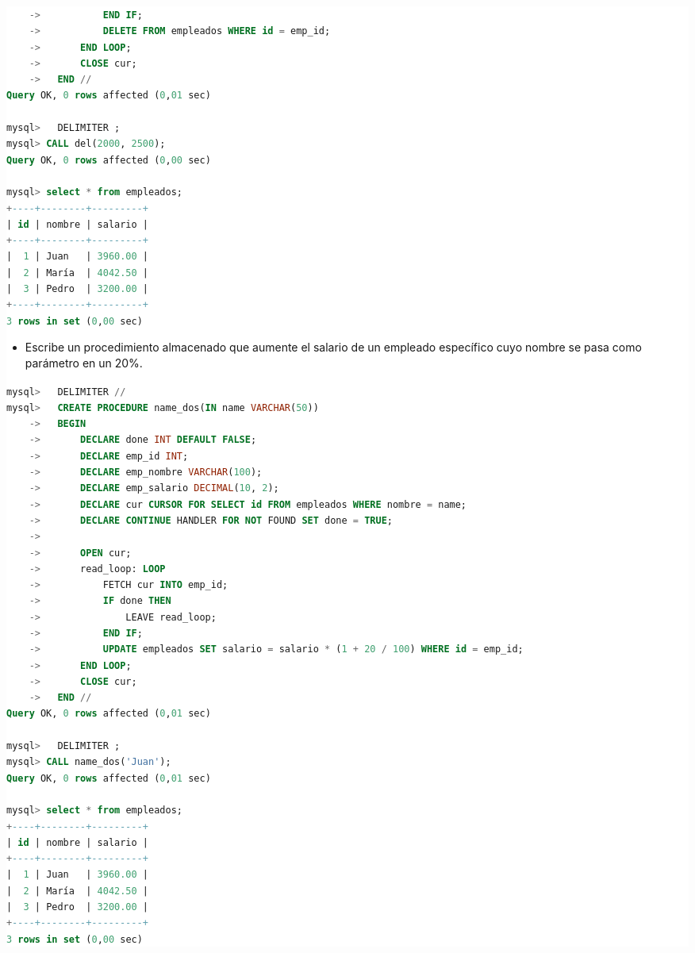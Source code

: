 ```sql
    ->           END IF;
    ->           DELETE FROM empleados WHERE id = emp_id;
    ->       END LOOP;
    ->       CLOSE cur;
    ->   END //
Query OK, 0 rows affected (0,01 sec)

mysql>   DELIMITER ;
mysql> CALL del(2000, 2500);
Query OK, 0 rows affected (0,00 sec)

mysql> select * from empleados;
+----+--------+---------+
| id | nombre | salario |
+----+--------+---------+
|  1 | Juan   | 3960.00 |
|  2 | María  | 4042.50 |
|  3 | Pedro  | 3200.00 |
+----+--------+---------+
3 rows in set (0,00 sec)

```

- Escribe un procedimiento almacenado que aumente el salario de un empleado específico cuyo nombre se pasa como parámetro en un 20%.
```sql
mysql>   DELIMITER //
mysql>   CREATE PROCEDURE name_dos(IN name VARCHAR(50))
    ->   BEGIN
    ->       DECLARE done INT DEFAULT FALSE;
    ->       DECLARE emp_id INT;
    ->       DECLARE emp_nombre VARCHAR(100);
    ->       DECLARE emp_salario DECIMAL(10, 2);
    ->       DECLARE cur CURSOR FOR SELECT id FROM empleados WHERE nombre = name;
    ->       DECLARE CONTINUE HANDLER FOR NOT FOUND SET done = TRUE;
    -> 
    ->       OPEN cur;
    ->       read_loop: LOOP
    ->           FETCH cur INTO emp_id;
    ->           IF done THEN
    ->               LEAVE read_loop;
    ->           END IF;
    ->           UPDATE empleados SET salario = salario * (1 + 20 / 100) WHERE id = emp_id;
    ->       END LOOP;
    ->       CLOSE cur;
    ->   END //
Query OK, 0 rows affected (0,01 sec)

mysql>   DELIMITER ;
mysql> CALL name_dos('Juan');
Query OK, 0 rows affected (0,01 sec)

mysql> select * from empleados;
+----+--------+---------+
| id | nombre | salario |
+----+--------+---------+
|  1 | Juan   | 3960.00 |
|  2 | María  | 4042.50 |
|  3 | Pedro  | 3200.00 |
+----+--------+---------+
3 rows in set (0,00 sec)
```
